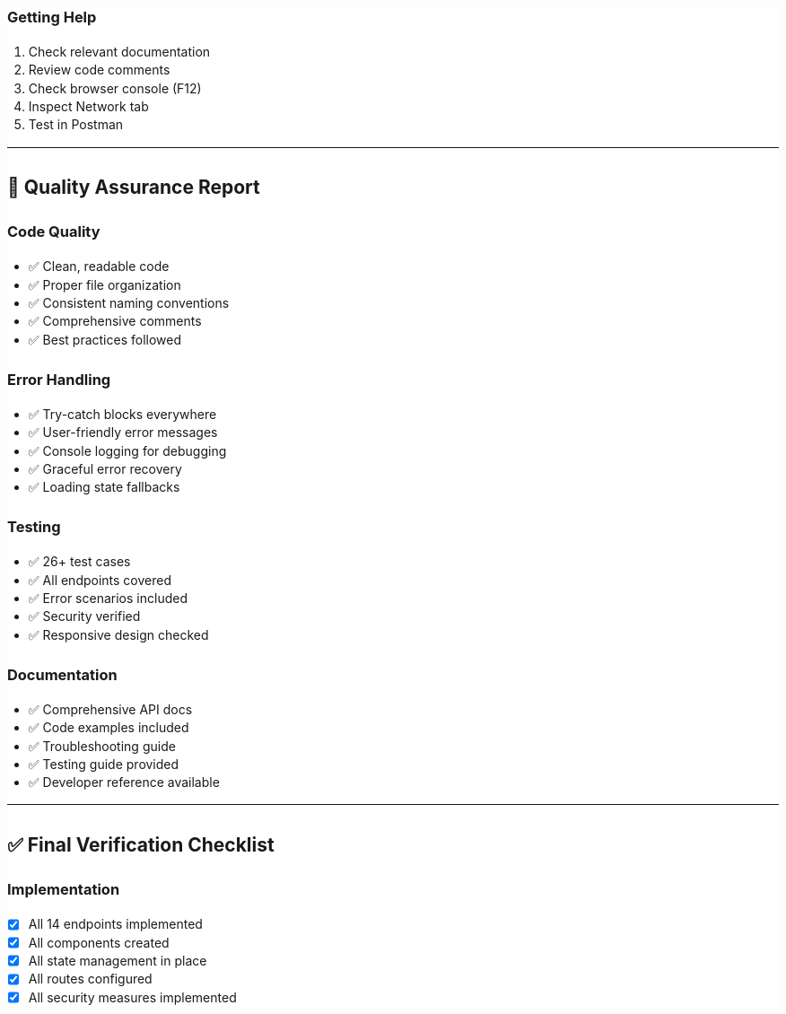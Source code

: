### Getting Help
1. Check relevant documentation
2. Review code comments
3. Check browser console (F12)
4. Inspect Network tab
5. Test in Postman

---

## 📝 Quality Assurance Report

### Code Quality
- ✅ Clean, readable code
- ✅ Proper file organization
- ✅ Consistent naming conventions
- ✅ Comprehensive comments
- ✅ Best practices followed

### Error Handling
- ✅ Try-catch blocks everywhere
- ✅ User-friendly error messages
- ✅ Console logging for debugging
- ✅ Graceful error recovery
- ✅ Loading state fallbacks

### Testing
- ✅ 26+ test cases
- ✅ All endpoints covered
- ✅ Error scenarios included
- ✅ Security verified
- ✅ Responsive design checked

### Documentation
- ✅ Comprehensive API docs
- ✅ Code examples included
- ✅ Troubleshooting guide
- ✅ Testing guide provided
- ✅ Developer reference available

---

## ✅ Final Verification Checklist

### Implementation
- [x] All 14 endpoints implemented
- [x] All components created
- [x] All state management in place
- [x] All routes configured
- [x] All security measures implemented

